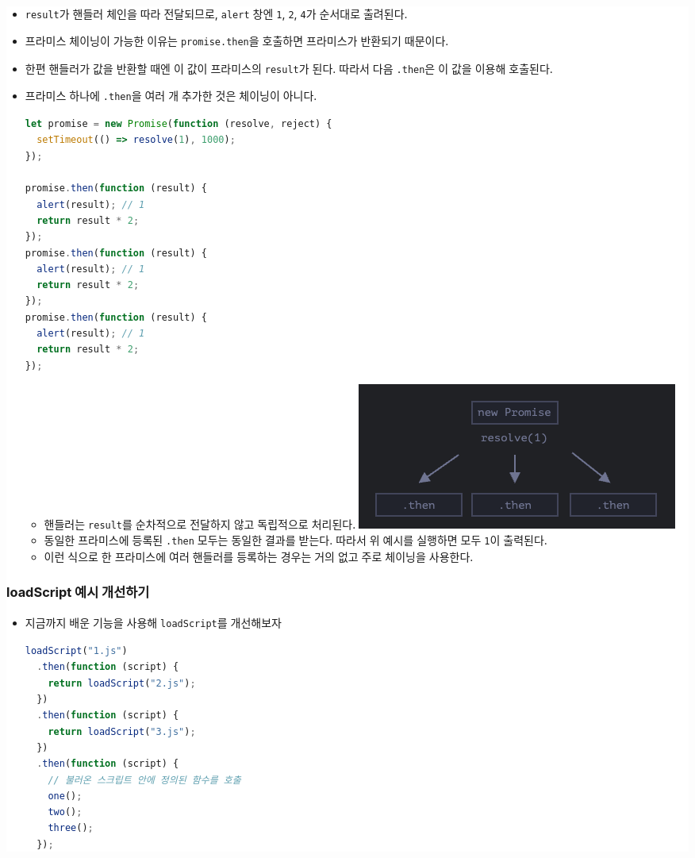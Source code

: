 - `result`가 핸들러 체인을 따라 전달되므로, `alert` 창엔 `1`, `2`, `4`가 순서대로 출려된다.
- 프라미스 체이닝이 가능한 이유는 `promise.then`을 호출하면 프라미스가 반환되기 때문이다.
- 한편 핸들러가 값을 반환할 때엔 이 값이 프라미스의 `result`가 된다. 따라서 다음 `.then`은 이 값을 이용해 호출된다.
- 프라미스 하나에 `.then`을 여러 개 추가한 것은 체이닝이 아니다.

  ```js
  let promise = new Promise(function (resolve, reject) {
    setTimeout(() => resolve(1), 1000);
  });

  promise.then(function (result) {
    alert(result); // 1
    return result * 2;
  });
  promise.then(function (result) {
    alert(result); // 1
    return result * 2;
  });
  promise.then(function (result) {
    alert(result); // 1
    return result * 2;
  });
  ```

  - 핸들러는 `result`를 순차적으로 전달하지 않고 독립적으로 처리된다.
    ![not promise chaining](./images/not-promise-chaining.png)
  - 동일한 프라미스에 등록된 `.then` 모두는 동일한 결과를 받는다. 따라서 위 예시를 실행하면 모두 `1`이 출력된다.
  - 이런 식으로 한 프라미스에 여러 핸들러를 등록하는 경우는 거의 없고 주로 체이닝을 사용한다.

### loadScript 예시 개선하기

- 지금까지 배운 기능을 사용해 `loadScript`를 개선해보자

  ```js
  loadScript("1.js")
    .then(function (script) {
      return loadScript("2.js");
    })
    .then(function (script) {
      return loadScript("3.js");
    })
    .then(function (script) {
      // 불러온 스크립트 안에 정의된 함수를 호출
      one();
      two();
      three();
    });
  ```
